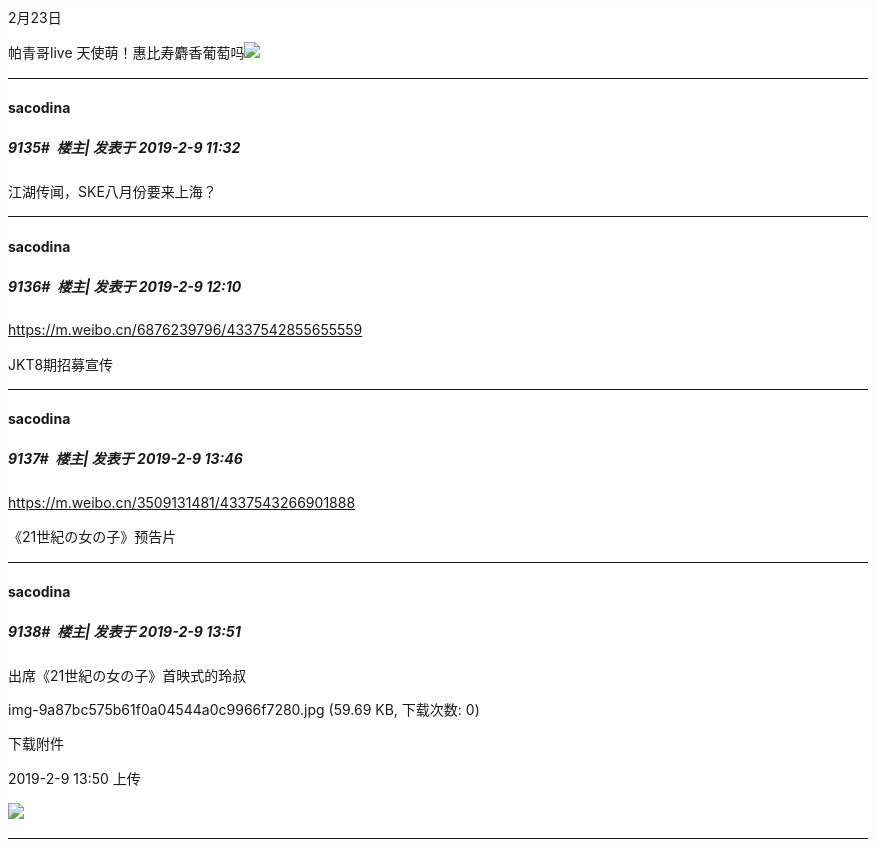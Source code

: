 2月23日

帕青哥live</blockquote>
天使萌！惠比寿麝香葡萄吗<img src="https://static.saraba1st.com/image/smiley/face2017/065.png" referrerpolicy="no-referrer">


-----

####  sacodina  
##### 9135#         楼主| 发表于 2019-2-9 11:32


江湖传闻，SKE八月份要来上海？


-----

####  sacodina  
##### 9136#         楼主| 发表于 2019-2-9 12:10


https://m.weibo.cn/6876239796/4337542855655559


JKT8期招募宣传


-----

####  sacodina  
##### 9137#         楼主| 发表于 2019-2-9 13:46


https://m.weibo.cn/3509131481/4337543266901888


《21世紀の女の子》预告片


-----

####  sacodina  
##### 9138#         楼主| 发表于 2019-2-9 13:51


出席《21世紀の女の子》首映式的玲叔


img-9a87bc575b61f0a04544a0c9966f7280.jpg
(59.69 KB, 下载次数: 0)


下载附件


2019-2-9 13:50 上传


<img src="https://img.saraba1st.com/forum/201902/09/135038grpzoxnx92rxbxox.jpg" referrerpolicy="no-referrer">


-----
